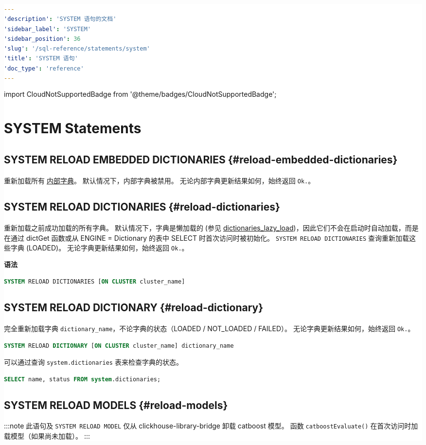 ```yaml
---
'description': 'SYSTEM 语句的文档'
'sidebar_label': 'SYSTEM'
'sidebar_position': 36
'slug': '/sql-reference/statements/system'
'title': 'SYSTEM 语句'
'doc_type': 'reference'
---
```


import CloudNotSupportedBadge from '@theme/badges/CloudNotSupportedBadge';


# SYSTEM Statements

## SYSTEM RELOAD EMBEDDED DICTIONARIES {#reload-embedded-dictionaries}

重新加载所有 [内部字典](../../sql-reference/dictionaries/index.md)。 默认情况下，内部字典被禁用。 无论内部字典更新结果如何，始终返回 `Ok.`。

## SYSTEM RELOAD DICTIONARIES {#reload-dictionaries}

重新加载之前成功加载的所有字典。 默认情况下，字典是懒加载的 (参见 [dictionaries_lazy_load](../../operations/server-configuration-parameters/settings.md#dictionaries_lazy_load))，因此它们不会在启动时自动加载，而是在通过 dictGet 函数或从 ENGINE = Dictionary 的表中 SELECT 时首次访问时被初始化。 `SYSTEM RELOAD DICTIONARIES` 查询重新加载这些字典 (LOADED)。 无论字典更新结果如何，始终返回 `Ok.`。

**语法**

```sql
SYSTEM RELOAD DICTIONARIES [ON CLUSTER cluster_name]
```

## SYSTEM RELOAD DICTIONARY {#reload-dictionary}

完全重新加载字典 `dictionary_name`，不论字典的状态（LOADED / NOT_LOADED / FAILED）。 无论字典更新结果如何，始终返回 `Ok.`。

```sql
SYSTEM RELOAD DICTIONARY [ON CLUSTER cluster_name] dictionary_name
```

可以通过查询 `system.dictionaries` 表来检查字典的状态。

```sql
SELECT name, status FROM system.dictionaries;
```

## SYSTEM RELOAD MODELS {#reload-models}

:::note
此语句及 `SYSTEM RELOAD MODEL` 仅从 clickhouse-library-bridge 卸载 catboost 模型。 函数 `catboostEvaluate()` 在首次访问时加载模型（如果尚未加载）。
:::
